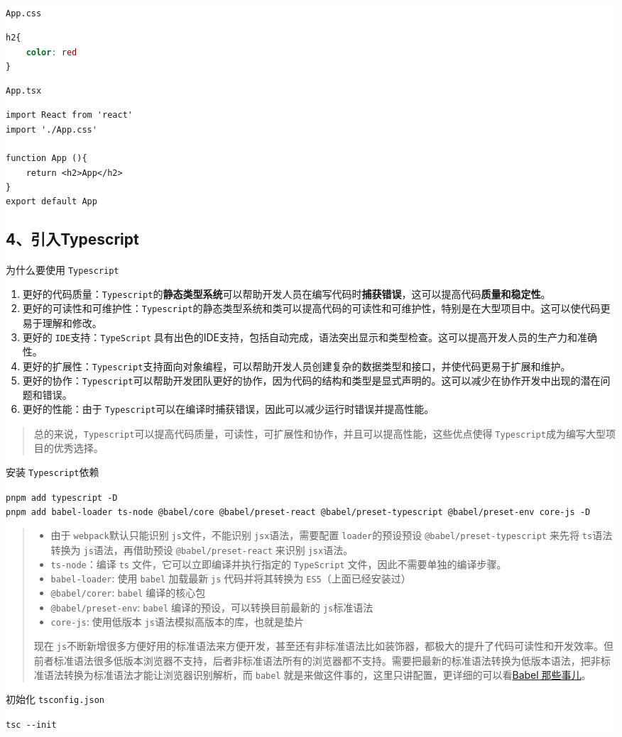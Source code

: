 `App.css`

```css
h2{
    color: red
}
```

`App.tsx`

```tsx
import React from 'react'
import './App.css'

function App (){
    return <h2>App</h2>
}
export default App
```

## 4、引入Typescript

为什么要使用 `Typescript`

1. 更好的代码质量：`Typescript`的**静态类型系统**可以帮助开发人员在编写代码时**捕获错误**，这可以提高代码**质量和稳定性**。
2. 更好的可读性和可维护性：`Typescript`的静态类型系统和类可以提高代码的可读性和可维护性，特别是在大型项目中。这可以使代码更易于理解和修改。
3. 更好的 `IDE`支持：`TypeScript` 具有出色的IDE支持，包括自动完成，语法突出显示和类型检查。这可以提高开发人员的生产力和准确性。
4. 更好的扩展性：`Typescript`支持面向对象编程，可以帮助开发人员创建复杂的数据类型和接口，并使代码更易于扩展和维护。
5. 更好的协作：`Typescript`可以帮助开发团队更好的协作，因为代码的结构和类型是显式声明的。这可以减少在协作开发中出现的潜在问题和错误。
6. 更好的性能：由于 `Typescript`可以在编译时捕获错误，因此可以减少运行时错误并提高性能。

> 总的来说，`Typescript`可以提高代码质量，可读性，可扩展性和协作，并且可以提高性能，这些优点使得 `Typescript`成为编写大型项目的优秀选择。

安装 `Typescript`依赖

```shell
pnpm add typescript -D
pnpm add babel-loader ts-node @babel/core @babel/preset-react @babel/preset-typescript @babel/preset-env core-js -D
```

> - 由于 `webpack`默认只能识别 `js`文件，不能识别 `jsx`语法，需要配置 `loader`的预设预设 `@babel/preset-typescript` 来先将 `ts`语法转换为 `js`语法，再借助预设 `@babel/preset-react` 来识别 `jsx`语法。
> - `ts-node`：编译 `ts` 文件，它可以立即编译并执行指定的 `TypeScript` 文件，因此不需要单独的编译步骤。
> - `babel-loader`: 使用 `babel` 加载最新 `js` 代码并将其转换为 `ES5`（上面已经安装过）
> - `@babel/corer`: `babel` 编译的核心包
> - `@babel/preset-env`: `babel` 编译的预设，可以转换目前最新的 `js`标准语法
> - `core-js`: 使用低版本 `js`语法模拟高版本的库，也就是垫片
>
> 现在 `js`不断新增很多方便好用的标准语法来方便开发，甚至还有非标准语法比如装饰器，都极大的提升了代码可读性和开发效率。但前者标准语法很多低版本浏览器不支持，后者非标准语法所有的浏览器都不支持。需要把最新的标准语法转换为低版本语法，把非标准语法转换为标准语法才能让浏览器识别解析，而 `babel` 就是来做这件事的，这里只讲配置，更详细的可以看[Babel 那些事儿](https://juejin.cn/post/6992371845349507108)。

初始化 `tsconfig.json`

```shell
tsc --init
```
